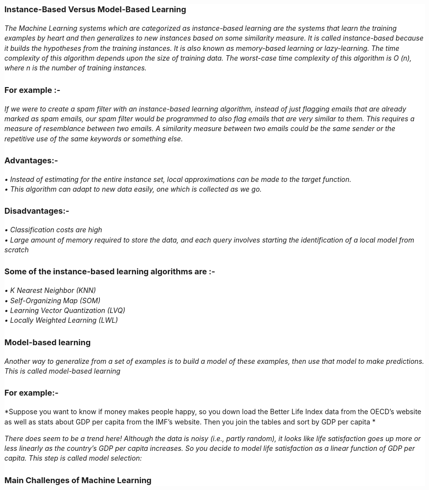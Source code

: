 ### Instance-Based Versus Model-Based Learning </br>

*The Machine Learning systems which are categorized as instance-based learning are the systems that learn the training examples by heart and then generalizes to new instances based on some similarity measure. It is called instance-based because it builds the hypotheses from the training instances. It is also known as memory-based learning or lazy-learning. The time complexity of this algorithm depends upon the size of training data. The worst-case time complexity of this algorithm is O (n), where n is the number of training instances.* </br>

### For example :- </br> 
*If we were to create a spam filter with an instance-based learning algorithm, instead of just flagging emails that are already marked as spam emails, our spam filter would be programmed to also flag emails that are very similar to them. This requires a measure of resemblance between two emails. A similarity measure between two emails could be the same sender or the repetitive use of the same keywords or something else.* </br>

### Advantages:- </br>

*• Instead of estimating for the entire instance set, local approximations can be made to the target function.* </br>
*• This algorithm can adapt to new data easily, one which is collected as we go.* </br>

### Disadvantages:- </br>

*• Classification costs are high* </br>
*• Large amount of memory required to store the data, and each query involves starting the identification of a local model from scratch* </br>

### Some of the instance-based learning algorithms are :- </br>

*• K Nearest Neighbor (KNN)* </br>
*• Self-Organizing Map (SOM)* </br>
*• Learning Vector Quantization (LVQ)* </br>
*• Locally Weighted Learning (LWL)* </br>

### Model-based learning </br>
*Another way to generalize from a set of examples is to build a model of these examples, then use that model to make predictions. This is called model-based learning* </br>

### For example:- </br>
*Suppose you want to know if money makes people happy, so you down load the Better Life Index data from the OECD’s website as well as stats about GDP per capita from the IMF’s website. Then you join the tables and sort by GDP per capita * </br>

*There does seem to be a trend here! Although the data is noisy (i.e., partly random), it looks like life satisfaction goes up more or less linearly as the country’s GDP per capita increases. So you decide to model life satisfaction as a linear function of GDP per capita. This step is called model selection:* </br>

### Main Challenges of Machine Learning </br>
